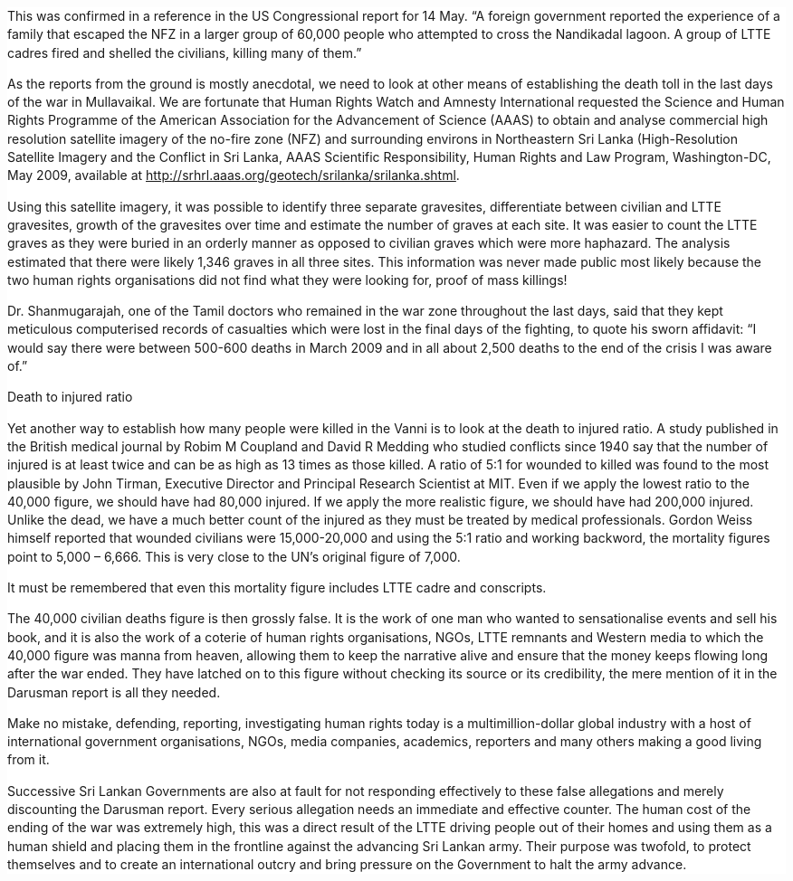 This was confirmed in a reference in the US Congressional report for 14 May. “A foreign government reported the experience of a family that escaped the NFZ in a larger group of 60,000 people who attempted to cross the Nandikadal lagoon. A group of LTTE cadres fired and shelled the civilians, killing many of them.”

As the reports from the ground is mostly anecdotal, we need to look at other means of establishing the death toll in the last days of the war in Mullavaikal. We are fortunate that Human Rights Watch and Amnesty International requested the Science and Human Rights Programme of the American Association for the Advancement of Science (AAAS) to obtain and analyse commercial high resolution satellite imagery of the no-fire zone (NFZ) and surrounding environs in Northeastern Sri Lanka (High-Resolution Satellite Imagery and the Conflict in Sri Lanka, AAAS Scientific Responsibility, Human Rights and Law Program, Washington-DC, May 2009, available at <http://srhrl.aaas.org/geotech/srilanka/srilanka.shtml>.

Using this satellite imagery, it was possible to identify three separate gravesites, differentiate between civilian and LTTE gravesites, growth of the gravesites over time and estimate the number of graves at each site. It was easier to count the LTTE graves as they were buried in an orderly manner as opposed to civilian graves which were more haphazard. The analysis estimated that there were likely 1,346 graves in all three sites. This information was never made public most likely because the two human rights organisations did not find what they were looking for, proof of mass killings!

Dr. Shanmugarajah, one of the Tamil doctors who remained in the war zone throughout the last days, said that they kept meticulous computerised records of casualties which were lost in the final days of the fighting, to quote his sworn affidavit: “I would say there were between 500-600 deaths in March 2009 and in all about 2,500 deaths to the end of the crisis I was aware of.”

Death to injured ratio

Yet another way to establish how many people were killed in the Vanni is to look at the death to injured ratio. A study published in the British medical journal by Robim M Coupland and David R Medding who studied conflicts since 1940 say that the number of injured is at least twice and can be as high as 13 times as those killed. A ratio of 5:1 for wounded to killed was found to the most plausible by John Tirman, Executive Director and Principal Research Scientist at MIT. Even if we apply the lowest ratio to the 40,000 figure, we should have had 80,000 injured. If we apply the more realistic figure, we should have had 200,000 injured. Unlike the dead, we have a much better count of the injured as they must be treated by medical professionals. Gordon Weiss himself reported that wounded civilians were 15,000-20,000 and using the 5:1 ratio and working backword, the mortality figures point to 5,000 – 6,666. This is very close to the UN’s original figure of 7,000.

It must be remembered that even this mortality figure includes LTTE cadre and conscripts.

The 40,000 civilian deaths figure is then grossly false. It is the work of one man who wanted to sensationalise events and sell his book, and it is also the work of a coterie of human rights organisations, NGOs, LTTE remnants and Western media to which the 40,000 figure was manna from heaven, allowing them to keep the narrative alive and ensure that the money keeps flowing long after the war ended. They have latched on to this figure without checking its source or its credibility, the mere mention of it in the Darusman report is all they needed.

Make no mistake, defending, reporting, investigating human rights today is a multimillion-dollar global industry with a host of international government organisations, NGOs, media companies, academics, reporters and many others making a good living from it.

Successive Sri Lankan Governments are also at fault for not responding effectively to these false allegations and merely discounting the Darusman report. Every serious allegation needs an immediate and effective counter. The human cost of the ending of the war was extremely high, this was a direct result of the LTTE driving people out of their homes and using them as a human shield and placing them in the frontline against the advancing Sri Lankan army. Their purpose was twofold, to protect themselves and to create an international outcry and bring pressure on the Government to halt the army advance.
